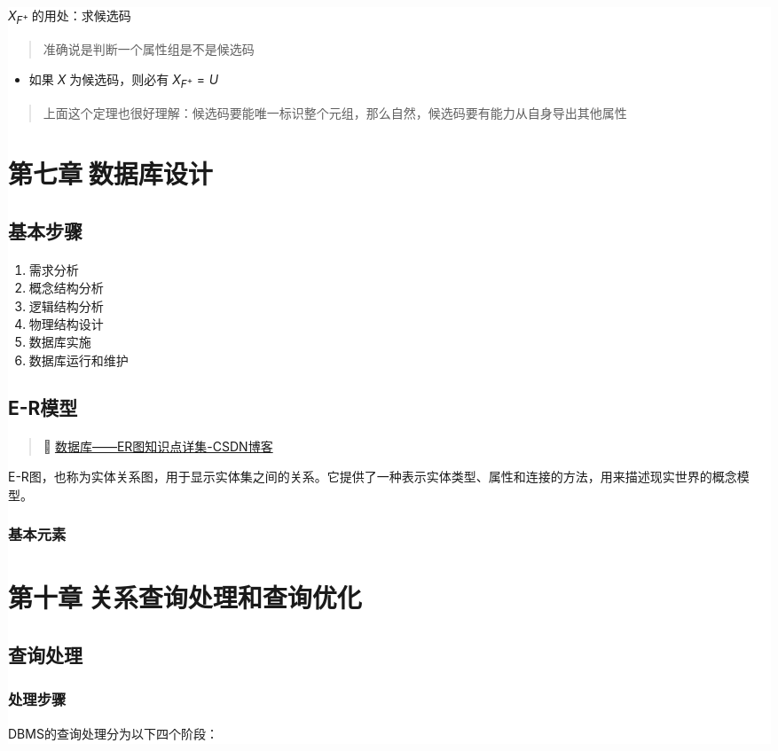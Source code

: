 $X_{F^{+}}$ 的用处：求候选码

> 准确说是判断一个属性组是不是候选码

- 如果 $X$ 为候选码，则必有 $X_{F^{+}} = U$ 

> 上面这个定理也很好理解：候选码要能唯一标识整个元组，那么自然，候选码要有能力从自身导出其他属性

# 第七章 数据库设计

## 基本步骤

1. 需求分析
2. 概念结构分析
3. 逻辑结构分析
4. 物理结构设计
5. 数据库实施
6. 数据库运行和维护

## E-R模型

> :link: [数据库——ER图知识点详集-CSDN博客](https://blog.csdn.net/wct040923/article/details/130656641)

E-R图，也称为实体关系图，用于显示实体集之间的关系。它提供了一种表示实体类型、属性和连接的方法，用来描述现实世界的概念模型。

### 基本元素

# 第十章 关系查询处理和查询优化

## 查询处理

### 处理步骤

DBMS的查询处理分为以下四个阶段：
